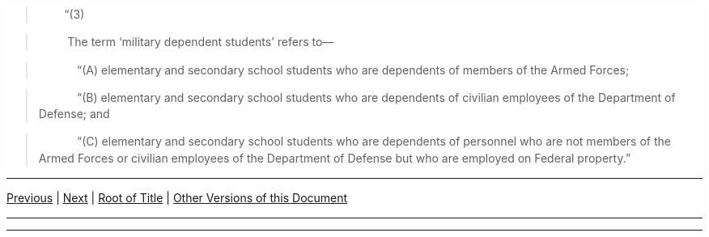 >         “(3)

>          The term ‘military dependent students’ refers to—

>             “(A) elementary and secondary school students who are dependents of members of the Armed Forces;

>             “(B) elementary and secondary school students who are dependents of civilian employees of the Department of Defense; and

>             “(C) elementary and secondary school students who are dependents of personnel who are not members of the Armed Forces or civilian employees of the Department of Defense but who are employed on Federal property.”

----------

[Previous](./../../../../..//us/usc/t20/ch70/schVIII/m__us_usc_t20_s7703a.md) | [Next](./../../../../..//us/usc/t20/ch70/schVIII/m__us_usc_t20_s7704.md) | [Root of Title](./../../../../../) | [Other Versions of this Document](https://publicdocs.github.io/go/links?ns=uslm&ref=%2Fus%2Fusc%2Ft20%2Fs7703b)

----------
----------

[/us/usc/t20/s7703/a/1]: https://publicdocs.github.io/go/links?ns=uslm&ref=%2Fus%2Fusc%2Ft20%2Fs7703%2Fa%2F1
[/us/pl/101/510]: https://publicdocs.github.io/go/links?ns=uslm&ref=%2Fus%2Fpl%2F101%2F510
[/us/usc/t10/s2687]: https://publicdocs.github.io/go/links?ns=uslm&ref=%2Fus%2Fusc%2Ft10%2Fs2687
[/us/usc/t10/s2687]: https://publicdocs.github.io/go/links?ns=uslm&ref=%2Fus%2Fusc%2Ft10%2Fs2687
[/us/usc/t20/s7713/9]: https://publicdocs.github.io/go/links?ns=uslm&ref=%2Fus%2Fusc%2Ft20%2Fs7713%2F9
[/us/pl/109/163/s572]: https://publicdocs.github.io/go/links?ns=uslm&ref=%2Fus%2Fpl%2F109%2F163%2Fs572
[/us/stat/119/3271]: https://publicdocs.github.io/go/links?ns=uslm&ref=%2Fus%2Fstat%2F119%2F3271
[/us/pl/111/84/s533]: https://publicdocs.github.io/go/links?ns=uslm&ref=%2Fus%2Fpl%2F111%2F84%2Fs533
[/us/stat/123/2292]: https://publicdocs.github.io/go/links?ns=uslm&ref=%2Fus%2Fstat%2F123%2F2292
[/us/pl/112/239/s561/b/1]: https://publicdocs.github.io/go/links?ns=uslm&ref=%2Fus%2Fpl%2F112%2F239%2Fs561%2Fb%2F1
[/us/stat/126/1743]: https://publicdocs.github.io/go/links?ns=uslm&ref=%2Fus%2Fstat%2F126%2F1743
[/us/pl/101/510]: https://publicdocs.github.io/go/links?ns=uslm&ref=%2Fus%2Fpl%2F101%2F510
[/us/stat/104/1808]: https://publicdocs.github.io/go/links?ns=uslm&ref=%2Fus%2Fstat%2F104%2F1808
[/us/usc/t10/s2687]: https://publicdocs.github.io/go/links?ns=uslm&ref=%2Fus%2Fusc%2Ft10%2Fs2687
[/us/pl/109/163/s572]: https://publicdocs.github.io/go/links?ns=uslm&ref=%2Fus%2Fpl%2F109%2F163%2Fs572
[/us/pl/109/163/s572]: https://publicdocs.github.io/go/links?ns=uslm&ref=%2Fus%2Fpl%2F109%2F163%2Fs572
[/us/pl/102/484/s386]: https://publicdocs.github.io/go/links?ns=uslm&ref=%2Fus%2Fpl%2F102%2F484%2Fs386
[/us/usc/t20/s7703]: https://publicdocs.github.io/go/links?ns=uslm&ref=%2Fus%2Fusc%2Ft20%2Fs7703
[/us/pl/112/239/s561/b/1]: https://publicdocs.github.io/go/links?ns=uslm&ref=%2Fus%2Fpl%2F112%2F239%2Fs561%2Fb%2F1
[/us/pl/112/239/s561/c]: https://publicdocs.github.io/go/links?ns=uslm&ref=%2Fus%2Fpl%2F112%2F239%2Fs561%2Fc
[/us/pl/111/84]: https://publicdocs.github.io/go/links?ns=uslm&ref=%2Fus%2Fpl%2F111%2F84
[/us/pl/109/364/s574]: https://publicdocs.github.io/go/links?ns=uslm&ref=%2Fus%2Fpl%2F109%2F364%2Fs574
[/us/stat/120/2226]: https://publicdocs.github.io/go/links?ns=uslm&ref=%2Fus%2Fstat%2F120%2F2226
[/us/pl/110/181/s573]: https://publicdocs.github.io/go/links?ns=uslm&ref=%2Fus%2Fpl%2F110%2F181%2Fs573
[/us/stat/122/120]: https://publicdocs.github.io/go/links?ns=uslm&ref=%2Fus%2Fstat%2F122%2F120
[/us/pl/110/417]: https://publicdocs.github.io/go/links?ns=uslm&ref=%2Fus%2Fpl%2F110%2F417
[/us/stat/122/4469]: https://publicdocs.github.io/go/links?ns=uslm&ref=%2Fus%2Fstat%2F122%2F4469
[/us/pl/112/81/s573]: https://publicdocs.github.io/go/links?ns=uslm&ref=%2Fus%2Fpl%2F112%2F81%2Fs573
[/us/stat/125/1427]: https://publicdocs.github.io/go/links?ns=uslm&ref=%2Fus%2Fstat%2F125%2F1427
[/us/usc/t31/s1105]: https://publicdocs.github.io/go/links?ns=uslm&ref=%2Fus%2Fusc%2Ft31%2Fs1105
[/us/usc/t10/s101]: https://publicdocs.github.io/go/links?ns=uslm&ref=%2Fus%2Fusc%2Ft10%2Fs101
[/us/usc/t20/s7713/9]: https://publicdocs.github.io/go/links?ns=uslm&ref=%2Fus%2Fusc%2Ft20%2Fs7713%2F9


